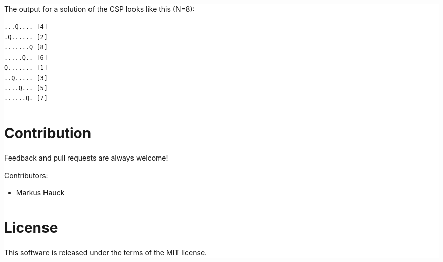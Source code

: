 The output for a solution of the CSP looks like this (N=8):
 
    ...Q.... [4]
    .Q...... [2]
    .......Q [8]
    .....Q.. [6]
    Q....... [1]
    ..Q..... [3]
    ....Q... [5]
    ......Q. [7]

# Contribution

Feedback and pull requests are always welcome!

Contributors:

* [Markus Hauck](https://github.com/markus1189)

# License

This software is released under the terms of the MIT license.